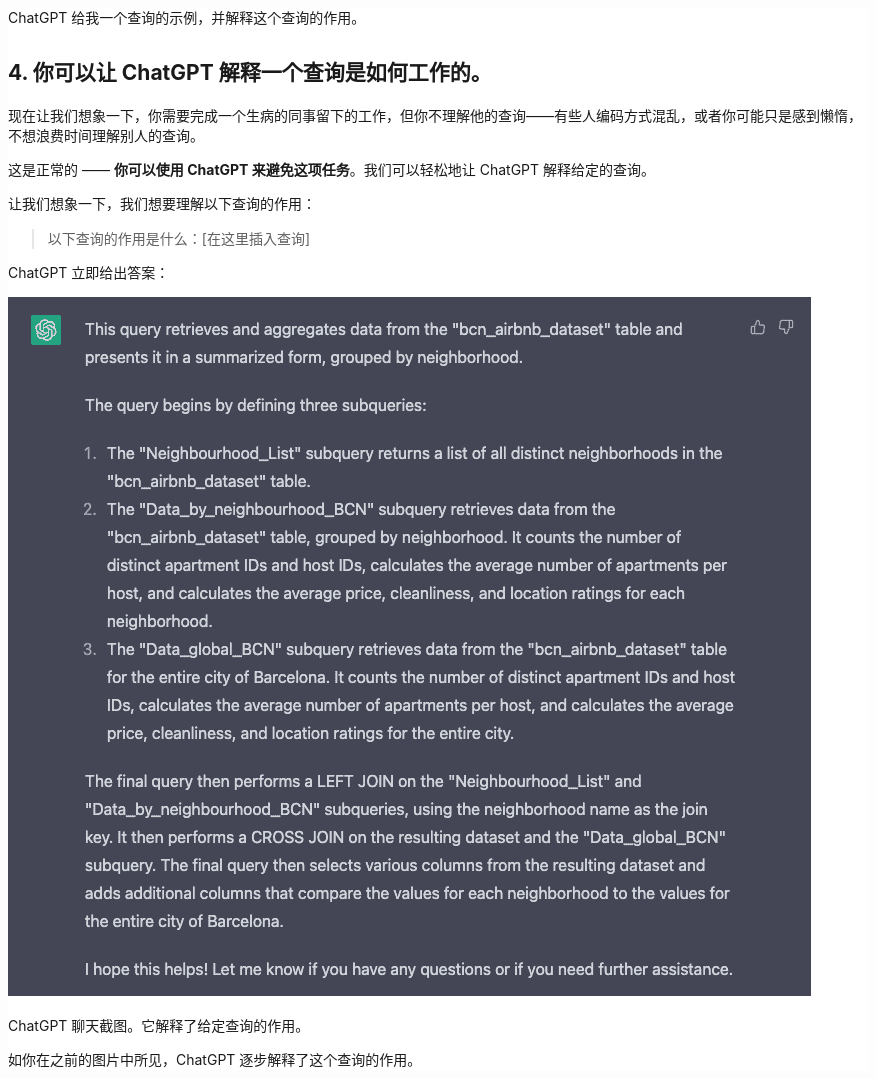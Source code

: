 ChatGPT 给我一个查询的示例，并解释这个查询的作用。

## 4. 你可以让 ChatGPT 解释一个查询是如何工作的。

现在让我们想象一下，你需要完成一个生病的同事留下的工作，但你不理解他的查询——有些人编码方式混乱，或者你可能只是感到懒惰，不想浪费时间理解别人的查询。

这是正常的 —— **你可以使用 ChatGPT 来避免这项任务**。我们可以轻松地让 ChatGPT 解释给定的查询。

让我们想象一下，我们想要理解以下查询的作用：

> 以下查询的作用是什么：[在这里插入查询]

ChatGPT 立即给出答案：

![使用 ChatGPT 学习 SQL](img/7550436738f99ae2d666f1e21698005e.png)

ChatGPT 聊天截图。它解释了给定查询的作用。

如你在之前的图片中所见，ChatGPT 逐步解释了这个查询的作用。
